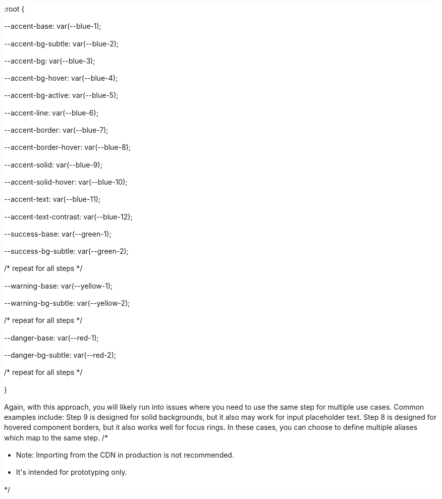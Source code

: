 

:root {

--accent-base: var(--blue-1);

--accent-bg-subtle: var(--blue-2);

--accent-bg: var(--blue-3);

--accent-bg-hover: var(--blue-4);

--accent-bg-active: var(--blue-5);

--accent-line: var(--blue-6);

--accent-border: var(--blue-7);

--accent-border-hover: var(--blue-8);

--accent-solid: var(--blue-9);

--accent-solid-hover: var(--blue-10);

--accent-text: var(--blue-11);

--accent-text-contrast: var(--blue-12);



--success-base: var(--green-1);

--success-bg-subtle: var(--green-2);

/* repeat for all steps */



--warning-base: var(--yellow-1);

--warning-bg-subtle: var(--yellow-2);

/* repeat for all steps */



--danger-base: var(--red-1);

--danger-bg-subtle: var(--red-2);

/* repeat for all steps */

}

Again, with this approach, you will likely run into issues where you need to use the same step for multiple use cases. Common examples include:
Step 9 is designed for solid backgrounds, but it also may work for input placeholder text.
Step 8 is designed for hovered component borders, but it also works well for focus rings.
In these cases, you can choose to define multiple aliases which map to the same step.
/*

* Note: Importing from the CDN in production is not recommended.

* It's intended for prototyping only.

*/
